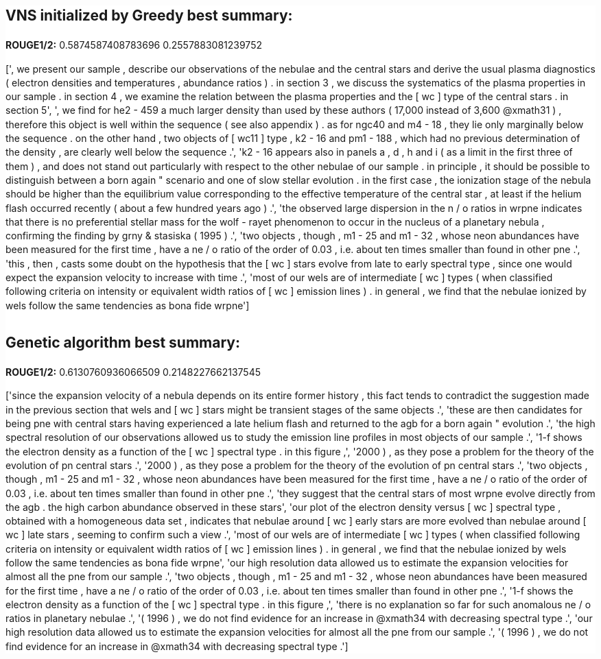 ## **VNS initialized by Greedy best summary:**

**ROUGE1/2:** 0.5874587408783696 0.2557883081239752

[', we present our sample , describe our observations of the nebulae and the central stars and derive the usual plasma diagnostics ( electron densities and temperatures , abundance ratios ) . in section 3 , we discuss the systematics of the plasma properties in our sample . in section 4 , we examine the relation between the plasma properties and the [ wc ] type of the central stars . in section 5', ', we find for he2 - 459 a much larger density than used by these authors ( 17,000 instead of 3,600 @xmath31 ) , therefore this object is well within the sequence ( see also appendix ) . as for ngc40 and m4 - 18 , they lie only marginally below the sequence .    on the other hand , two objects of [ wc11 ] type , k2 - 16 and pm1 - 188 , which had no previous determination of the density , are clearly well below the sequence .', 'k2 - 16 appears also in panels a , d , h and i ( as a limit in the first three of them ) , and does not stand out particularly with respect to the other nebulae of our sample . in principle , it should be possible to distinguish between a  born again " scenario and one of slow stellar evolution . in the first case , the ionization stage of the nebula should be higher than the equilibrium value corresponding to the effective temperature of the central star , at least if the helium flash occurred recently ( about a few hundred years ago ) .', 'the observed large dispersion in the n / o ratios in wrpne indicates that there is no preferential stellar mass for the wolf - rayet phenomenon to occur in the nucleus of a planetary nebula , confirming the finding by grny & stasiska ( 1995 ) .', 'two objects , though , m1 - 25 and m1 - 32 , whose neon abundances have been measured for the first time , have a ne / o ratio of the order of 0.03 , i.e. about ten times smaller than found in other pne .', 'this , then , casts some doubt on the hypothesis that the [ wc ] stars evolve from late to early spectral type , since one would expect the expansion velocity to increase with time .', 'most of our wels are of intermediate [ wc ] types ( when classified following criteria on intensity or equivalent width ratios of [ wc ] emission lines ) . in general , we find that the nebulae ionized by wels follow the same tendencies as bona fide wrpne']

## **Genetic algorithm best summary:**

**ROUGE1/2:** 0.6130760936066509 0.2148227662137545

['since the expansion velocity of a nebula depends on its entire former history , this fact tends to contradict the suggestion made in the previous section that wels and [ wc ] stars might be transient stages of the same objects .', 'these are then candidates for being pne with central stars having experienced a late helium flash and returned to the agb for a  born again " evolution .', 'the high spectral resolution of our observations allowed us to study the emission line profiles in most objects of our sample .', '1-f shows the electron density as a function of the [ wc ] spectral type . in this figure ,', '2000 ) , as they pose a problem for the theory of the evolution of pn central stars .', '2000 ) , as they pose a problem for the theory of the evolution of pn central stars .', 'two objects , though , m1 - 25 and m1 - 32 , whose neon abundances have been measured for the first time , have a ne / o ratio of the order of 0.03 , i.e. about ten times smaller than found in other pne .', 'they suggest that the central stars of most wrpne evolve directly from the agb . the high carbon abundance observed in these stars', 'our plot of the electron density versus [ wc ] spectral type , obtained with a homogeneous data set , indicates that nebulae around [ wc ] early stars are more evolved than nebulae around [ wc ] late stars , seeming to confirm such a view .', 'most of our wels are of intermediate [ wc ] types ( when classified following criteria on intensity or equivalent width ratios of [ wc ] emission lines ) . in general , we find that the nebulae ionized by wels follow the same tendencies as bona fide wrpne', 'our high resolution data allowed us to estimate the expansion velocities for almost all the pne from our sample .', 'two objects , though , m1 - 25 and m1 - 32 , whose neon abundances have been measured for the first time , have a ne / o ratio of the order of 0.03 , i.e. about ten times smaller than found in other pne .', '1-f shows the electron density as a function of the [ wc ] spectral type . in this figure ,', 'there is no explanation so far for such anomalous ne / o ratios in planetary nebulae .', '( 1996 ) , we do not find evidence for an increase in @xmath34 with decreasing spectral type .', 'our high resolution data allowed us to estimate the expansion velocities for almost all the pne from our sample .', '( 1996 ) , we do not find evidence for an increase in @xmath34 with decreasing spectral type .']
